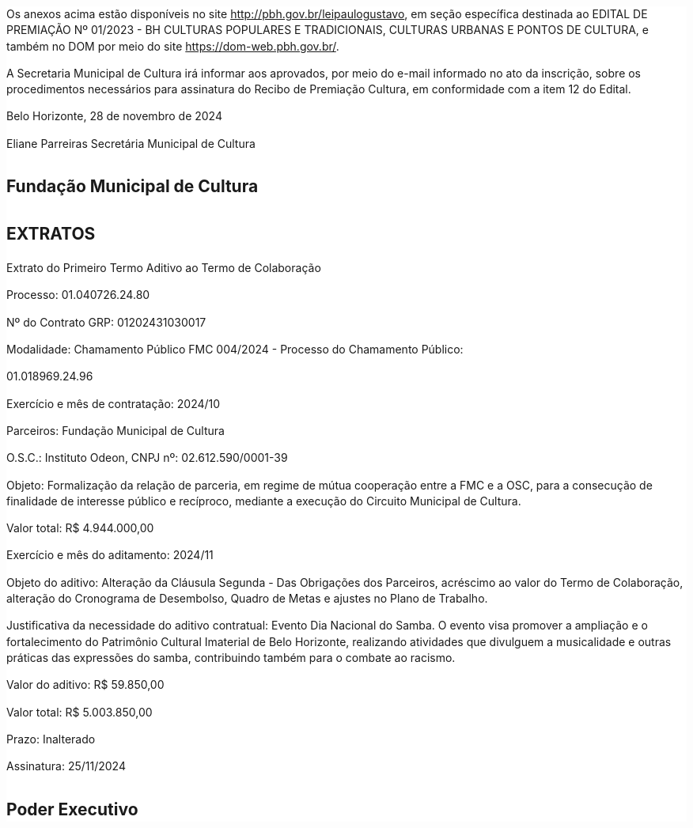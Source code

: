 Os  anexos  acima  estão  disponíveis  no  site  http://pbh.gov.br/leipaulogustavo, em seção específica destinada ao EDITAL DE PREMIAÇÃO Nº 01/2023 - BH CULTURAS POPULARES E TRADICIONAIS, CULTURAS URBANAS E PONTOS DE CULTURA, e também no DOM por meio do site https://dom-web.pbh.gov.br/.

A Secretaria Municipal de Cultura irá informar aos aprovados, por meio do e-mail informado no ato da inscrição, sobre os procedimentos necessários para assinatura do Recibo de Premiação Cultura, em conformidade com a item 12 do Edital.

Belo Horizonte, 28 de novembro de 2024

Eliane Parreiras Secretária Municipal de Cultura

## Fundação Municipal de Cultura

## EXTRATOS

Extrato do Primeiro Termo Aditivo ao Termo de Colaboração

Processo: 01.040726.24.80

Nº do Contrato GRP: 01202431030017

Modalidade: Chamamento Público FMC 004/2024 - Processo do Chamamento Público:

01.018969.24.96

Exercício e mês de contratação: 2024/10

Parceiros: Fundação Municipal de Cultura

O.S.C.: Instituto Odeon, CNPJ nº: 02.612.590/0001-39

Objeto: Formalização da relação de parceria, em regime de mútua cooperação entre a FMC e a OSC, para a consecução de finalidade de interesse público e recíproco, mediante a execução do Circuito Municipal de Cultura.

Valor total: R$ 4.944.000,00

Exercício e mês do aditamento: 2024/11

Objeto do aditivo: Alteração da Cláusula Segunda - Das Obrigações dos Parceiros, acréscimo ao valor do Termo de Colaboração, alteração do Cronograma de Desembolso, Quadro de Metas e ajustes no Plano de Trabalho.

Justificativa da necessidade do aditivo contratual: Evento Dia Nacional do Samba. O evento visa promover a ampliação e o fortalecimento do Patrimônio Cultural Imaterial de Belo Horizonte,  realizando  atividades  que  divulguem  a  musicalidade  e  outras  práticas  das expressões do samba, contribuindo também para o combate ao racismo.

Valor do aditivo: R$ 59.850,00

Valor total: R$ 5.003.850,00

Prazo: Inalterado

Assinatura: 25/11/2024

## Poder Executivo

